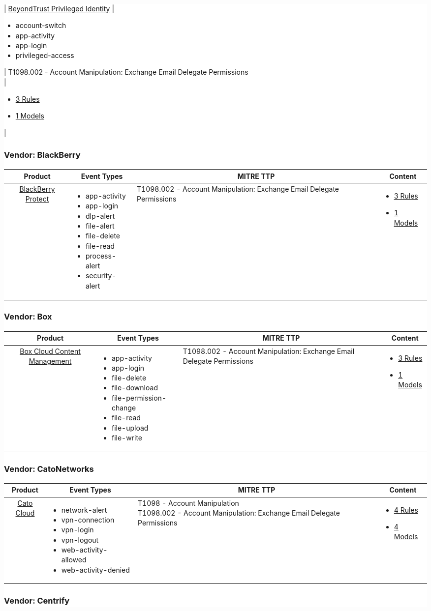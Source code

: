 |  [BeyondTrust Privileged Identity](../DataSources/BeyondTrust/BeyondTrust_Privileged_Identity/ds_beyondtrust_beyondtrust_privileged_identity.md)   | <ul><li>account-switch</li><li>app-activity</li><li>app-login</li><li>privileged-access</li></li></ul>                          | T1098.002 - Account Manipulation: Exchange Email Delegate Permissions<br>                                                                                                                                                                                                   | [<ul><li>3 Rules</li></ul><ul><li>1 Models</li></ul>](../DataSources/BeyondTrust/BeyondTrust_Privileged_Identity/RM/r_m_beyondtrust_beyondtrust_privileged_identity_Account_Manipulation.md)    |
### Vendor: BlackBerry
|                                                Product                                                 | Event Types                                                                                                                                                                   | MITRE TTP                                                                 | Content                                                                                                                                                          |
|:------------------------------------------------------------------------------------------------------:| ----------------------------------------------------------------------------------------------------------------------------------------------------------------------------- | ------------------------------------------------------------------------- | ---------------------------------------------------------------------------------------------------------------------------------------------------------------- |
| [BlackBerry Protect](../DataSources/BlackBerry/BlackBerry_Protect/ds_blackberry_blackberry_protect.md) | <ul><li>app-activity</li><li>app-login</li><li>dlp-alert</li><li>file-alert</li><li>file-delete</li><li>file-read</li><li>process-alert</li><li>security-alert</li></li></ul> | T1098.002 - Account Manipulation: Exchange Email Delegate Permissions<br> | [<ul><li>3 Rules</li></ul><ul><li>1 Models</li></ul>](../DataSources/BlackBerry/BlackBerry_Protect/RM/r_m_blackberry_blackberry_protect_Account_Manipulation.md) |
### Vendor: Box
|                                                        Product                                                         | Event Types                                                                                                                                                                             | MITRE TTP                                                                 | Content                                                                                                                                                                |
|:----------------------------------------------------------------------------------------------------------------------:| --------------------------------------------------------------------------------------------------------------------------------------------------------------------------------------- | ------------------------------------------------------------------------- | ---------------------------------------------------------------------------------------------------------------------------------------------------------------------- |
| [Box Cloud Content Management](../DataSources/Box/Box_Cloud_Content_Management/ds_box_box_cloud_content_management.md) | <ul><li>app-activity</li><li>app-login</li><li>file-delete</li><li>file-download</li><li>file-permission-change</li><li>file-read</li><li>file-upload</li><li>file-write</li></li></ul> | T1098.002 - Account Manipulation: Exchange Email Delegate Permissions<br> | [<ul><li>3 Rules</li></ul><ul><li>1 Models</li></ul>](../DataSources/Box/Box_Cloud_Content_Management/RM/r_m_box_box_cloud_content_management_Account_Manipulation.md) |
### Vendor: CatoNetworks
|                                      Product                                       | Event Types                                                                                                                                               | MITRE TTP                                                                                                 | Content                                                                                                                                              |
|:----------------------------------------------------------------------------------:| --------------------------------------------------------------------------------------------------------------------------------------------------------- | --------------------------------------------------------------------------------------------------------- | ---------------------------------------------------------------------------------------------------------------------------------------------------- |
| [Cato Cloud](../DataSources/CatoNetworks/Cato_Cloud/ds_catonetworks_cato_cloud.md) | <ul><li>network-alert</li><li>vpn-connection</li><li>vpn-login</li><li>vpn-logout</li><li>web-activity-allowed</li><li>web-activity-denied</li></li></ul> | T1098 - Account Manipulation<br>T1098.002 - Account Manipulation: Exchange Email Delegate Permissions<br> | [<ul><li>4 Rules</li></ul><ul><li>4 Models</li></ul>](../DataSources/CatoNetworks/Cato_Cloud/RM/r_m_catonetworks_cato_cloud_Account_Manipulation.md) |
### Vendor: Centrify
